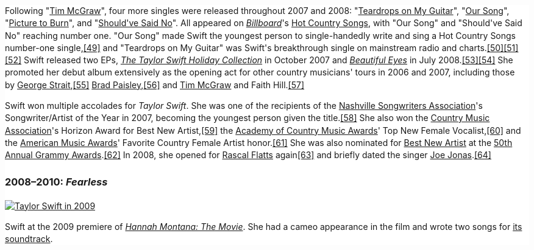 Following "[Tim McGraw](https://en.wikipedia.org/wiki/Tim_McGraw_\(song\) "Tim McGraw (song)")", four more singles were released throughout 2007 and 2008: "[Teardrops on My Guitar](https://en.wikipedia.org/wiki/Teardrops_on_My_Guitar "Teardrops on My Guitar")", "[Our Song](https://en.wikipedia.org/wiki/Our_Song "Our Song")", "[Picture to Burn](https://en.wikipedia.org/wiki/Picture_to_Burn "Picture to Burn")", and "[Should've Said No](https://en.wikipedia.org/wiki/Should%27ve_Said_No "Should've Said No")". All appeared on _[Billboard](https://en.wikipedia.org/wiki/Billboard_\(magazine\) "Billboard (magazine)")_'s [Hot Country Songs](https://en.wikipedia.org/wiki/Hot_Country_Songs "Hot Country Songs"), with "Our Song" and "Should've Said No" reaching number one. "Our Song" made Swift the youngest person to single-handedly write and sing a Hot Country Songs number-one single,[[49]](https://en.wikipedia.org/wiki/Taylor_Swift#cite_note-50) and "Teardrops on My Guitar" was Swift's breakthrough single on mainstream radio and charts.[[50]](https://en.wikipedia.org/wiki/Taylor_Swift#cite_note-51)[[51]](https://en.wikipedia.org/wiki/Taylor_Swift#cite_note-npr-52)[[52]](https://en.wikipedia.org/wiki/Taylor_Swift#cite_note-mtvasia-53) Swift released two EPs, _[The Taylor Swift Holiday Collection](https://en.wikipedia.org/wiki/The_Taylor_Swift_Holiday_Collection "The Taylor Swift Holiday Collection")_ in October 2007 and _[Beautiful Eyes](https://en.wikipedia.org/wiki/Beautiful_Eyes "Beautiful Eyes")_ in July 2008.[[53]](https://en.wikipedia.org/wiki/Taylor_Swift#cite_note-cst-54)[[54]](https://en.wikipedia.org/wiki/Taylor_Swift#cite_note-gac-55) She promoted her debut album extensively as the opening act for other country musicians' tours in 2006 and 2007, including those by [George Strait](https://en.wikipedia.org/wiki/George_Strait "George Strait"),[[55]](https://en.wikipedia.org/wiki/Taylor_Swift#cite_note-56) [Brad Paisley](https://en.wikipedia.org/wiki/Brad_Paisley "Brad Paisley"),[[56]](https://en.wikipedia.org/wiki/Taylor_Swift#cite_note-57) and [Tim McGraw](https://en.wikipedia.org/wiki/Tim_McGraw "Tim McGraw") and Faith Hill.[[57]](https://en.wikipedia.org/wiki/Taylor_Swift#cite_note-58)

Swift won multiple accolades for _Taylor Swift_. She was one of the recipients of the [Nashville Songwriters Association](https://en.wikipedia.org/wiki/Nashville_Songwriters_Association_International "Nashville Songwriters Association International")'s Songwriter/Artist of the Year in 2007, becoming the youngest person given the title.[[58]](https://en.wikipedia.org/wiki/Taylor_Swift#cite_note-GAC-2007-59) She also won the [Country Music Association](https://en.wikipedia.org/wiki/Country_Music_Association "Country Music Association")'s Horizon Award for Best New Artist,[[59]](https://en.wikipedia.org/wiki/Taylor_Swift#cite_note-60) the [Academy of Country Music Awards](https://en.wikipedia.org/wiki/Academy_of_Country_Music_Awards "Academy of Country Music Awards")' Top New Female Vocalist,[[60]](https://en.wikipedia.org/wiki/Taylor_Swift#cite_note-61) and the [American Music Awards](https://en.wikipedia.org/wiki/American_Music_Awards "American Music Awards")' Favorite Country Female Artist honor.[[61]](https://en.wikipedia.org/wiki/Taylor_Swift#cite_note-62) She was also nominated for [Best New Artist](https://en.wikipedia.org/wiki/Best_New_Artist "Best New Artist") at the [50th Annual Grammy Awards](https://en.wikipedia.org/wiki/50th_Annual_Grammy_Awards "50th Annual Grammy Awards").[[62]](https://en.wikipedia.org/wiki/Taylor_Swift#cite_note-63) In 2008, she opened for [Rascal Flatts](https://en.wikipedia.org/wiki/Rascal_Flatts "Rascal Flatts") again[[63]](https://en.wikipedia.org/wiki/Taylor_Swift#cite_note-64) and briefly dated the singer [Joe Jonas](https://en.wikipedia.org/wiki/Joe_Jonas "Joe Jonas").[[64]](https://en.wikipedia.org/wiki/Taylor_Swift#cite_note-65)

### 2008–2010: _Fearless_

[![Taylor Swift in 2009](https://upload.wikimedia.org/wikipedia/commons/thumb/e/e8/TaylorSwiftApr09.jpg/250px-TaylorSwiftApr09.jpg)](https://en.wikipedia.org/wiki/File:TaylorSwiftApr09.jpg)

Swift at the 2009 premiere of _[Hannah Montana: The Movie](https://en.wikipedia.org/wiki/Hannah_Montana:_The_Movie "Hannah Montana: The Movie")_. She had a cameo appearance in the film and wrote two songs for [its soundtrack](https://en.wikipedia.org/wiki/Hannah_Montana:_The_Movie_\(soundtrack\) "Hannah Montana: The Movie (soundtrack)").
